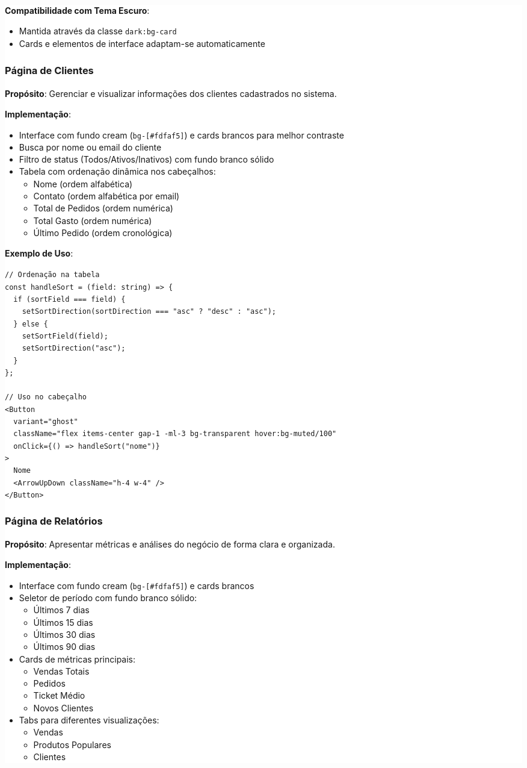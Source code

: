 **Compatibilidade com Tema Escuro**:
- Mantida através da classe `dark:bg-card`
- Cards e elementos de interface adaptam-se automaticamente

### Página de Clientes
**Propósito**: Gerenciar e visualizar informações dos clientes cadastrados no sistema.

**Implementação**: 
- Interface com fundo cream (`bg-[#fdfaf5]`) e cards brancos para melhor contraste
- Busca por nome ou email do cliente
- Filtro de status (Todos/Ativos/Inativos) com fundo branco sólido
- Tabela com ordenação dinâmica nos cabeçalhos:
  - Nome (ordem alfabética)
  - Contato (ordem alfabética por email)
  - Total de Pedidos (ordem numérica)
  - Total Gasto (ordem numérica)
  - Último Pedido (ordem cronológica)

**Exemplo de Uso**:
```tsx
// Ordenação na tabela
const handleSort = (field: string) => {
  if (sortField === field) {
    setSortDirection(sortDirection === "asc" ? "desc" : "asc");
  } else {
    setSortField(field);
    setSortDirection("asc");
  }
};

// Uso no cabeçalho
<Button 
  variant="ghost" 
  className="flex items-center gap-1 -ml-3 bg-transparent hover:bg-muted/100"
  onClick={() => handleSort("nome")}
>
  Nome
  <ArrowUpDown className="h-4 w-4" />
</Button>
```

### Página de Relatórios
**Propósito**: Apresentar métricas e análises do negócio de forma clara e organizada.

**Implementação**:
- Interface com fundo cream (`bg-[#fdfaf5]`) e cards brancos
- Seletor de período com fundo branco sólido:
  - Últimos 7 dias
  - Últimos 15 dias
  - Últimos 30 dias
  - Últimos 90 dias
- Cards de métricas principais:
  - Vendas Totais
  - Pedidos
  - Ticket Médio
  - Novos Clientes
- Tabs para diferentes visualizações:
  - Vendas
  - Produtos Populares
  - Clientes
